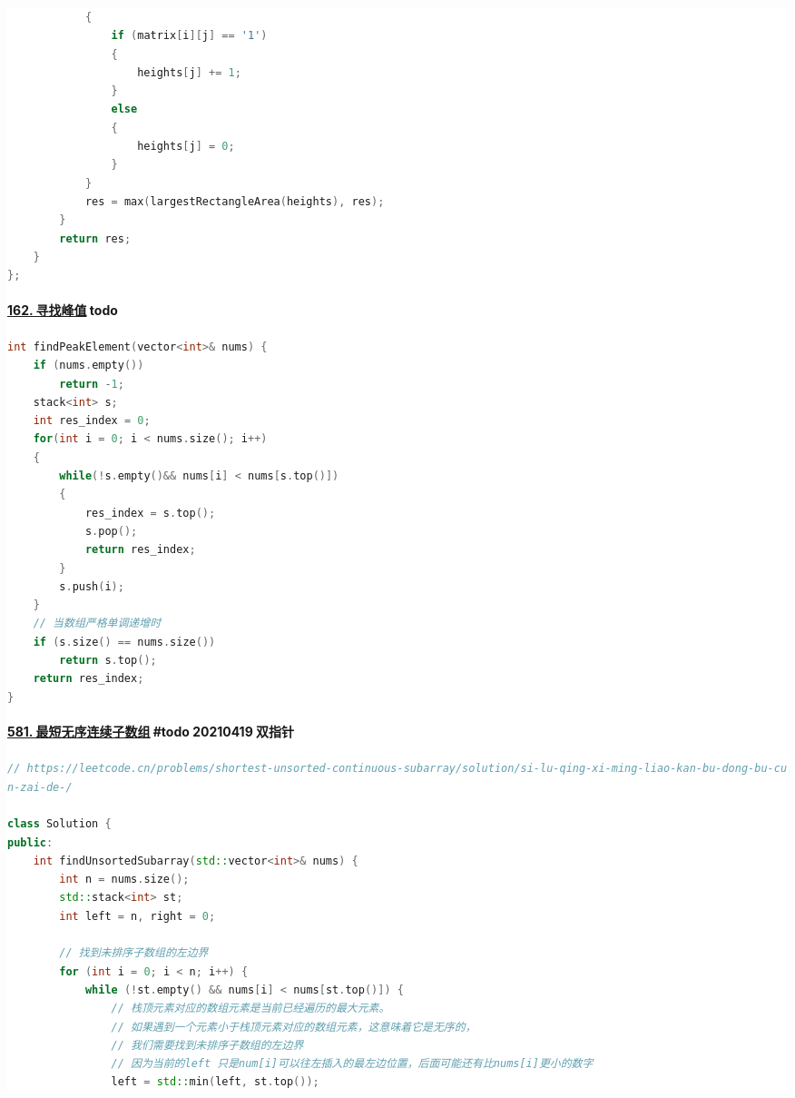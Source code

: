 ```c++
            {
                if (matrix[i][j] == '1')
                {
                    heights[j] += 1;
                }
                else
                {
                    heights[j] = 0;
                }
            }   
            res = max(largestRectangleArea(heights), res);     
        }
        return res;
    }
};
```
  
#### [162. 寻找峰值](https://leetcode-cn.com/problems/find-peak-element/ ) todo
  
```c++
int findPeakElement(vector<int>& nums) {
    if (nums.empty())
        return -1;
    stack<int> s;
    int res_index = 0;
    for(int i = 0; i < nums.size(); i++)
    {
        while(!s.empty()&& nums[i] < nums[s.top()])
        {
            res_index = s.top();
            s.pop();
            return res_index;
        }
        s.push(i);
    }
    // 当数组严格单调递增时 
    if (s.size() == nums.size())
        return s.top();
    return res_index;
}
```
  
#### [581. 最短无序连续子数组](https://leetcode-cn.com/problems/shortest-unsorted-continuous-subarray/ ) #todo 20210419 双指针
  
```c++
// https://leetcode.cn/problems/shortest-unsorted-continuous-subarray/solution/si-lu-qing-xi-ming-liao-kan-bu-dong-bu-cun-zai-de-/
  
class Solution {
public:
    int findUnsortedSubarray(std::vector<int>& nums) {
        int n = nums.size();
        std::stack<int> st;
        int left = n, right = 0;
  
        // 找到未排序子数组的左边界
        for (int i = 0; i < n; i++) {
            while (!st.empty() && nums[i] < nums[st.top()]) {
                // 栈顶元素对应的数组元素是当前已经遍历的最大元素。
                // 如果遇到一个元素小于栈顶元素对应的数组元素，这意味着它是无序的，
                // 我们需要找到未排序子数组的左边界
                // 因为当前的left 只是num[i]可以往左插入的最左边位置，后面可能还有比nums[i]更小的数字
                left = std::min(left, st.top());
```